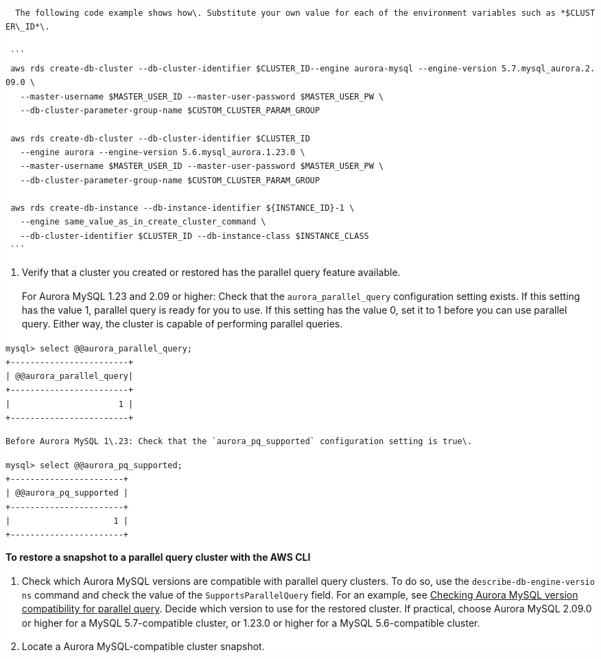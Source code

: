       The following code example shows how\. Substitute your own value for each of the environment variables such as *$CLUSTER\_ID*\. 

     ```
     aws rds create-db-cluster --db-cluster-identifier $CLUSTER_ID--engine aurora-mysql --engine-version 5.7.mysql_aurora.2.09.0 \
       --master-username $MASTER_USER_ID --master-user-password $MASTER_USER_PW \
       --db-cluster-parameter-group-name $CUSTOM_CLUSTER_PARAM_GROUP
     
     aws rds create-db-cluster --db-cluster-identifier $CLUSTER_ID
       --engine aurora --engine-version 5.6.mysql_aurora.1.23.0 \
       --master-username $MASTER_USER_ID --master-user-password $MASTER_USER_PW \
       --db-cluster-parameter-group-name $CUSTOM_CLUSTER_PARAM_GROUP
     
     aws rds create-db-instance --db-instance-identifier ${INSTANCE_ID}-1 \
       --engine same_value_as_in_create_cluster_command \
       --db-cluster-identifier $CLUSTER_ID --db-instance-class $INSTANCE_CLASS
     ```

1.  Verify that a cluster you created or restored has the parallel query feature available\. 

    For Aurora MySQL 1\.23 and 2\.09 or higher: Check that the `aurora_parallel_query` configuration setting exists\. If this setting has the value 1, parallel query is ready for you to use\. If this setting has the value 0, set it to 1 before you can use parallel query\. Either way, the cluster is capable of performing parallel queries\. 

   ```
   mysql> select @@aurora_parallel_query;
   +------------------------+
   | @@aurora_parallel_query|
   +------------------------+
   |                      1 |
   +------------------------+
   ```

    Before Aurora MySQL 1\.23: Check that the `aurora_pq_supported` configuration setting is true\. 

   ```
   mysql> select @@aurora_pq_supported;
   +-----------------------+
   | @@aurora_pq_supported |
   +-----------------------+
   |                     1 |
   +-----------------------+
   ```

**To restore a snapshot to a parallel query cluster with the AWS CLI**

1.  Check which Aurora MySQL versions are compatible with parallel query clusters\. To do so, use the `describe-db-engine-versions` command and check the value of the `SupportsParallelQuery` field\. For an example, see [Checking Aurora MySQL version compatibility for parallel query](#aurora-mysql-parallel-query-checking-compatibility)\. Decide which version to use for the restored cluster\. If practical, choose Aurora MySQL 2\.09\.0 or higher for a MySQL 5\.7\-compatible cluster, or 1\.23\.0 or higher for a MySQL 5\.6\-compatible cluster\. 

1.  Locate a Aurora MySQL\-compatible cluster snapshot\. 
